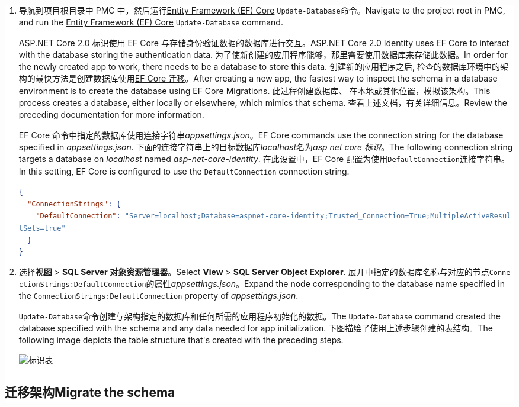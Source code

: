 1. <span data-ttu-id="e1f5e-130">导航到项目根目录中 PMC 中，然后运行[Entity Framework (EF) Core](/ef/core) `Update-Database`命令。</span><span class="sxs-lookup"><span data-stu-id="e1f5e-130">Navigate to the project root in PMC, and run the [Entity Framework (EF) Core](/ef/core) `Update-Database` command.</span></span>

    <span data-ttu-id="e1f5e-131">ASP.NET Core 2.0 标识使用 EF Core 与存储身份验证数据的数据库进行交互。</span><span class="sxs-lookup"><span data-stu-id="e1f5e-131">ASP.NET Core 2.0 Identity uses EF Core to interact with the database storing the authentication data.</span></span> <span data-ttu-id="e1f5e-132">为了使新创建的应用程序能够，那里需要使用数据库来存储此数据。</span><span class="sxs-lookup"><span data-stu-id="e1f5e-132">In order for the newly created app to work, there needs to be a database to store this data.</span></span> <span data-ttu-id="e1f5e-133">创建新的应用程序之后, 检查的数据库环境中的架构的最快方法是创建数据库使用[EF Core 迁移](/ef/core/managing-schemas/migrations/)。</span><span class="sxs-lookup"><span data-stu-id="e1f5e-133">After creating a new app, the fastest way to inspect the schema in a database environment is to create the database using [EF Core Migrations](/ef/core/managing-schemas/migrations/).</span></span> <span data-ttu-id="e1f5e-134">此过程创建数据库、 在本地或其他位置，模拟该架构。</span><span class="sxs-lookup"><span data-stu-id="e1f5e-134">This process creates a database, either locally or elsewhere, which mimics that schema.</span></span> <span data-ttu-id="e1f5e-135">查看上述文档，有关详细信息。</span><span class="sxs-lookup"><span data-stu-id="e1f5e-135">Review the preceding documentation for more information.</span></span>

    <span data-ttu-id="e1f5e-136">EF Core 命令中指定的数据库使用连接字符串*appsettings.json*。</span><span class="sxs-lookup"><span data-stu-id="e1f5e-136">EF Core commands use the connection string for the database specified in *appsettings.json*.</span></span> <span data-ttu-id="e1f5e-137">下面的连接字符串上的目标数据库*localhost*名为*asp net core 标识*。</span><span class="sxs-lookup"><span data-stu-id="e1f5e-137">The following connection string targets a database on *localhost* named *asp-net-core-identity*.</span></span> <span data-ttu-id="e1f5e-138">在此设置中，EF Core 配置为使用`DefaultConnection`连接字符串。</span><span class="sxs-lookup"><span data-stu-id="e1f5e-138">In this setting, EF Core is configured to use the `DefaultConnection` connection string.</span></span>

    ```json
    {
      "ConnectionStrings": {
        "DefaultConnection": "Server=localhost;Database=aspnet-core-identity;Trusted_Connection=True;MultipleActiveResultSets=true"
      }
    }
    ```
1. <span data-ttu-id="e1f5e-139">选择**视图** > **SQL Server 对象资源管理器**。</span><span class="sxs-lookup"><span data-stu-id="e1f5e-139">Select **View** > **SQL Server Object Explorer**.</span></span> <span data-ttu-id="e1f5e-140">展开中指定的数据库名称与对应的节点`ConnectionStrings:DefaultConnection`的属性*appsettings.json*。</span><span class="sxs-lookup"><span data-stu-id="e1f5e-140">Expand the node corresponding to the database name specified in the `ConnectionStrings:DefaultConnection` property of *appsettings.json*.</span></span>

    <span data-ttu-id="e1f5e-141">`Update-Database`命令创建与架构指定的数据库和任何所需的应用程序初始化的数据。</span><span class="sxs-lookup"><span data-stu-id="e1f5e-141">The `Update-Database` command created the database specified with the schema and any data needed for app initialization.</span></span> <span data-ttu-id="e1f5e-142">下图描绘了使用上述步骤创建的表结构。</span><span class="sxs-lookup"><span data-stu-id="e1f5e-142">The following image depicts the table structure that's created with the preceding steps.</span></span>

    ![标识表](identity/_static/identity-tables.png)

## <a name="migrate-the-schema"></a><span data-ttu-id="e1f5e-144">迁移架构</span><span class="sxs-lookup"><span data-stu-id="e1f5e-144">Migrate the schema</span></span>
